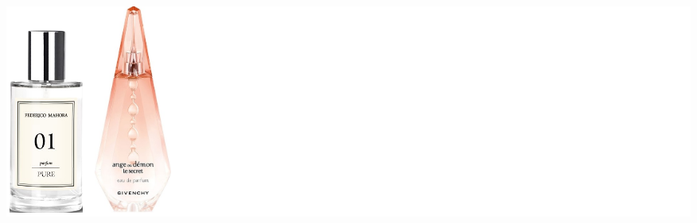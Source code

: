 <tr>

<td width="">
<img src="./img/01.jpg" width="100" height="230">
</td>

<td width="">
<img src="./img/o01.jpg" width="110" height="260">
</td>
